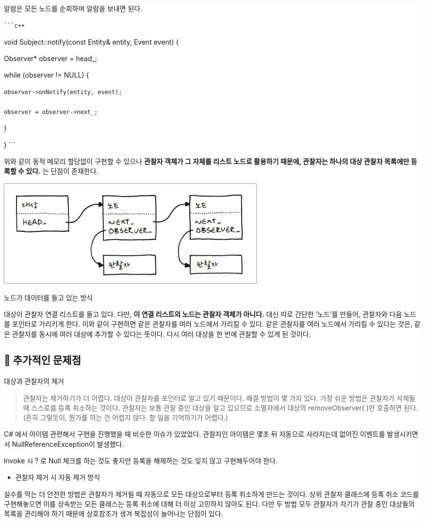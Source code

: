 알람은 모든 노드를 순회하며 알람을 보내면 된다.

    ```c++
void Subject::notify(const Entity& entity, Event event) { 

  Observer* observer = head_;

  while (observer != NULL) {

    observer->onNotify(entity, event); 

    observer = observer->next_;

  }

}
    ```

위와 같이 동적 메모리 할당없이 구현할 수 있으나 **관찰자 객체가 그 자체를 리스트 노드로 활용하기 때문에, 관찰자는 하나의 대상 관찰자 목록에만 등록할 수 있다.** 는 단점이 존재한다.

![img-graphicspipeline](/assets/img/post/programmingPattern/listnodepool.png)

노드가 데이터를 들고 있는 방식

 대상이 관찰자 연결 리스트를 들고 있다. 다만, **이 연결 리스트의 노드는 관찰자 객체가 아니다.** 대신 따로 간단한 ‘노드’를 만들어, 관찰자와 다음 노드를 포인터로 가리키게 한다.
이와 같이 구현하면 같은 관찰자를 여러 노드에서 가리킬 수 있다. 같은 관찰자를 여러 노드에서 가리킬 수 있다는 것은, 같은 관찰자를 동시에 여러 대상에 추가할 수 있다는 뜻이다. 다시 여러 대상을 한 번에 관찰할 수 있게 된 것이다.

## 🧐 추가적인 문제점

대상과 관찰자의 제거

> 관찰자는 제거하기가 더 어렵다. 대상이 관찰자를 포인터로 알고 있기 때문이다. 해결 방법이 몇 가지 있다. 가장 쉬운 방법은 관찰자가 삭제될 때 스스로를 등록 취소하는 것이다. 관찰자는 보통 관찰 중인 대상을 알고 있으므로 소멸자에서 대상의 removeObserver( )만 호출하면 된다. (흔히 그렇듯이, 뭔가를 하는 건 어렵지 않다. 할 일을 기억하기가 어렵다.)

C# 에서 아이템 관련해서 구현을 진행했을 때 비슷한 이슈가 있었었다. 관찰자인 아이템은 몇초 뒤 자동으로 사라지는데 없어진 이벤트를 발생시키면서 NullReferenceException이 발생했다.

Invoke 시 ? 로 Null 체크를 하는 것도 좋지만 등록을 해제하는 것도 잊지 않고 구현해두어야 한다.

- 관찰자 제거 시 자동 제거 방식

실수를 막는 더 안전한 방법은 관찰자가 제거될 때 자동으로 모든 대상으로부터 등록 취소하게 만드는 것이다. 
상위 관찰자 클래스에 등록 취소 코드를 구현해놓으면 이를 상속받는 모든 클래스는 등록 취소에 대해 더 이상 고민하지 않아도 된다. 
다만 두 방법 모두 관찰자가 자기가 관찰 중인 대상들의 목록을 관리해야 하기 때문에 상호참조가 생겨 복잡성이 늘어나는 단점이 있다.
